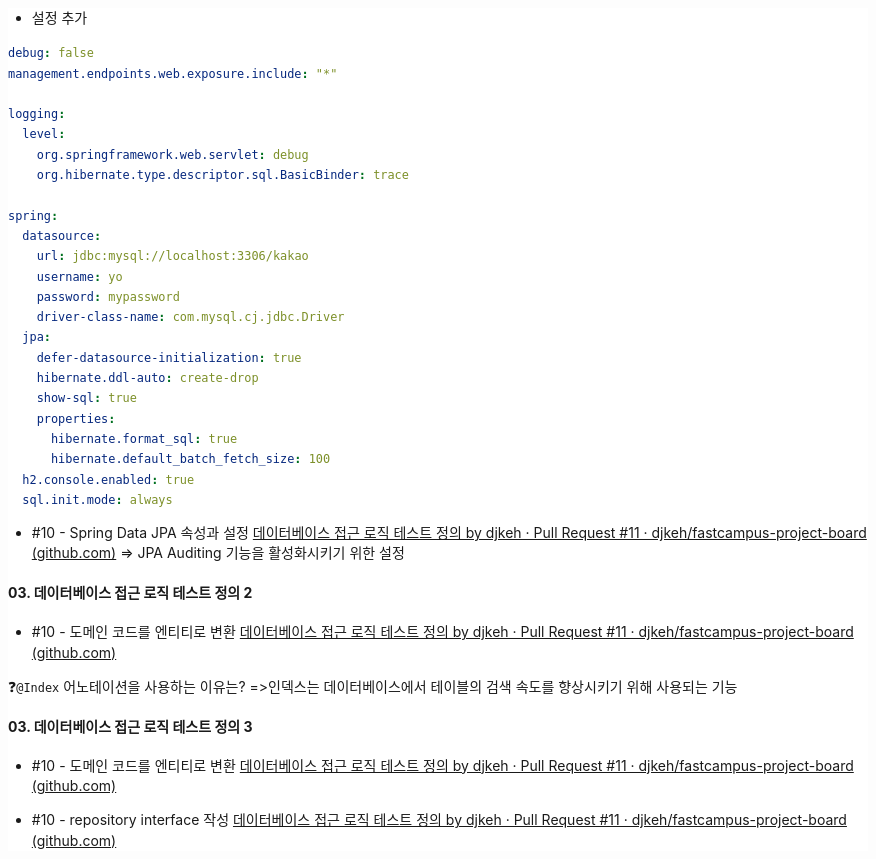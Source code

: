 - 설정 추가
```yml
debug: false
management.endpoints.web.exposure.include: "*"

logging:
  level:
    org.springframework.web.servlet: debug
    org.hibernate.type.descriptor.sql.BasicBinder: trace

spring:
  datasource:
    url: jdbc:mysql://localhost:3306/kakao
    username: yo
    password: mypassword
    driver-class-name: com.mysql.cj.jdbc.Driver
  jpa:
    defer-datasource-initialization: true
    hibernate.ddl-auto: create-drop
    show-sql: true
    properties:
      hibernate.format_sql: true
      hibernate.default_batch_fetch_size: 100
  h2.console.enabled: true
  sql.init.mode: always
```

- #10 - Spring Data JPA 속성과 설정
[데이터베이스 접근 로직 테스트 정의 by djkeh · Pull Request #11 · djkeh/fastcampus-project-board (github.com)](https://github.com/djkeh/fastcampus-project-board/pull/11/commits/7bb90c287f617e4f4e8e3a511c129406a39ea111)
=> JPA Auditing 기능을 활성화시키기 위한 설정


#### 03. 데이터베이스 접근 로직 테스트 정의 2
- #10 - 도메인 코드를 엔티티로 변환
[데이터베이스 접근 로직 테스트 정의 by djkeh · Pull Request #11 · djkeh/fastcampus-project-board (github.com)](https://github.com/djkeh/fastcampus-project-board/pull/11/commits/9c65982307df07ba70a2cca65638270fa62ad689)

❓`@Index` 어노테이션을 사용하는 이유는?
=>인덱스는 데이터베이스에서 테이블의 검색 속도를 향상시키기 위해 사용되는 기능

#### 03. 데이터베이스 접근 로직 테스트 정의 3
- #10 - 도메인 코드를 엔티티로 변환
[데이터베이스 접근 로직 테스트 정의 by djkeh · Pull Request #11 · djkeh/fastcampus-project-board (github.com)](https://github.com/djkeh/fastcampus-project-board/pull/11/commits/9c65982307df07ba70a2cca65638270fa62ad689)

- #10 - repository interface 작성
[데이터베이스 접근 로직 테스트 정의 by djkeh · Pull Request #11 · djkeh/fastcampus-project-board (github.com)](https://github.com/djkeh/fastcampus-project-board/pull/11/commits/b5c527f5067abaec35c377e7698dea8cce4ac9de)
